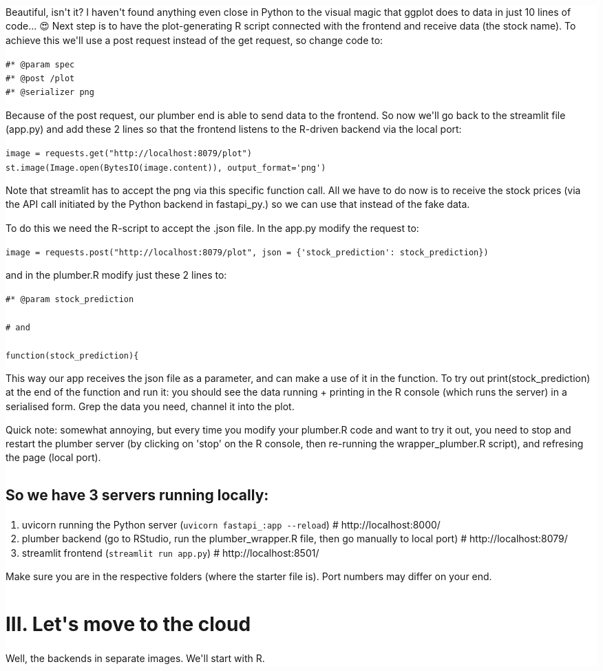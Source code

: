 Beautiful, isn't it? I haven't found anything even close in Python to the visual magic that ggplot does to data in just 10 lines of code... :heart_eyes: Next step is to have the plot-generating R script connected with the frontend and receive data (the stock name). To achieve this we'll use a post request instead of the get request, so change code to: 
```
#* @param spec 
#* @post /plot
#* @serializer png
```
Because of the post request, our plumber end is able to send data to the frontend. So now we'll go back to the streamlit file (app.py) and add these 2 lines so that the frontend listens to the R-driven backend via the local port: 
```
image = requests.get("http://localhost:8079/plot")
st.image(Image.open(BytesIO(image.content)), output_format='png')
```
Note that streamlit has to accept the png via this specific function call. All we have to do now is to receive the stock prices (via the API call initiated by the Python backend in fastapi_py.) so we can use that instead of the fake data. 

To do this we need the R-script to accept the .json file. In the app.py modify the request to: 
```
image = requests.post("http://localhost:8079/plot", json = {'stock_prediction': stock_prediction})
```

and in the plumber.R modify just these 2 lines to: 
```
#* @param stock_prediction 

# and

function(stock_prediction){
```
This way our app receives the json file as a parameter, and can make a use of it in the function. To try out print(stock_prediction) at the end of the function and run it: you should see the data running + printing in the R console (which runs the server) in a serialised form. Grep the data you need, channel it into the plot. 

Quick note: somewhat annoying, but every time you modify your plumber.R code and want to try it out, you need to stop and restart the plumber server (by clicking on 'stop' on the R console, then re-running the wrapper_plumber.R script), and refresing the page (local port). 

## So we have 3 servers running locally: 
1. uvicorn running the Python server (`uvicorn fastapi_:app --reload`)  # http://localhost:8000/
2. plumber backend (go to RStudio, run the plumber_wrapper.R file, then go manually to local port)  # http://localhost:8079/ 
3. streamlit frontend (`streamlit run app.py`)  # http://localhost:8501/

Make sure you are in the respective folders (where the starter file is). Port numbers may differ on your end.

#
# III. Let's move to the cloud
Well, the backends in separate images. We'll start with R. 
